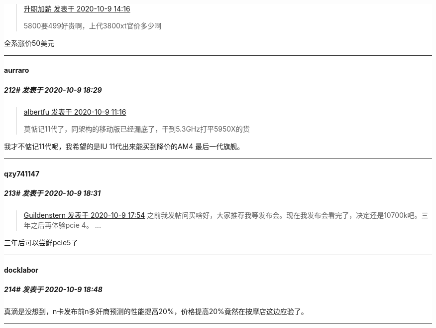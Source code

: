 

<blockquote><a href="httphttps://bbs.saraba1st.com/2b/forum.php?mod=redirect&amp;goto=findpost&amp;pid=48997653&amp;ptid=1963797" target="_blank">升职加薪 发表于 2020-10-9 14:16</a>

5800要499好贵啊，上代3800xt官价多少啊</blockquote>
全系涨价50美元







*****

####  aurraro  
##### 212#       发表于 2020-10-9 18:29



<blockquote><a href="httphttps://bbs.saraba1st.com/2b/forum.php?mod=redirect&amp;goto=findpost&amp;pid=48995456&amp;ptid=1963797" target="_blank">albertfu 发表于 2020-10-9 11:16</a>

莫惦记11代了，同架构的移动版已经漏底了，干到5.3GHz打平5950X的货</blockquote>
我才不惦记11代呢，我希望的是IU 11代出来能买到降价的AM4 最后一代旗舰。







*****

####  qzy741147  
##### 213#       发表于 2020-10-9 18:31



<blockquote><a href="httphttps://bbs.saraba1st.com/2b/forum.php?mod=redirect&amp;goto=findpost&amp;pid=49000111&amp;ptid=1963797" target="_blank">Guildenstern 发表于 2020-10-9 17:54</a>
之前我发帖问买啥好，大家推荐我等发布会。现在我发布会看完了，决定还是10700k吧。三年之后再体验pcie 4。 ...</blockquote>
三年后可以尝鲜pcie5了







*****

####  docklabor  
##### 214#       发表于 2020-10-9 18:48




真滴是没想到，n卡发布前n多奸商预测的性能提高20%，价格提高20%竟然在按摩店这边应验了。







*****
